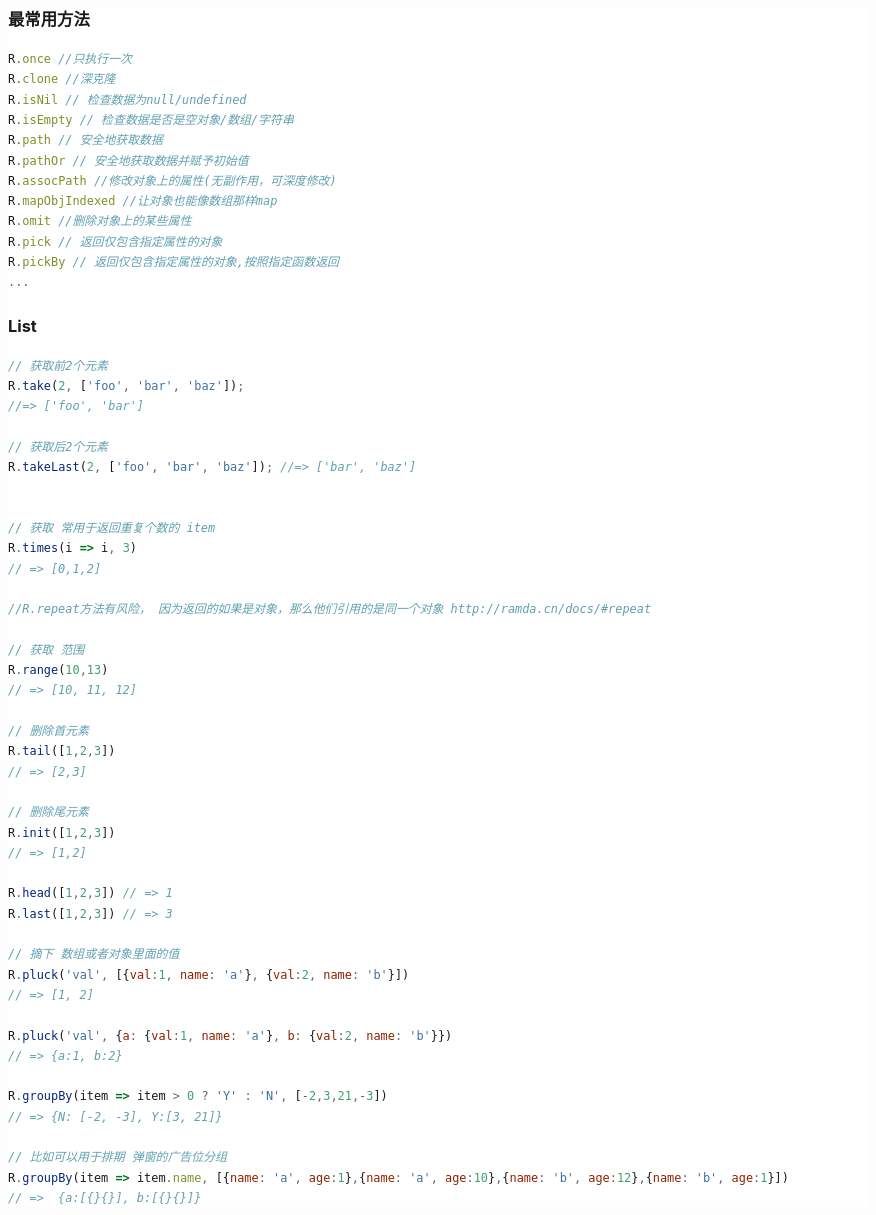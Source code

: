 ### 最常用方法

```js
R.once //只执行一次
R.clone //深克隆
R.isNil // 检查数据为null/undefined
R.isEmpty // 检查数据是否是空对象/数组/字符串
R.path // 安全地获取数据
R.pathOr // 安全地获取数据并赋予初始值
R.assocPath //修改对象上的属性(无副作用，可深度修改)
R.mapObjIndexed //让对象也能像数组那样map
R.omit //删除对象上的某些属性
R.pick // 返回仅包含指定属性的对象
R.pickBy // 返回仅包含指定属性的对象,按照指定函数返回
... 
```

### List 

```js
// 获取前2个元素
R.take(2, ['foo', 'bar', 'baz']); 
//=> ['foo', 'bar']

// 获取后2个元素
R.takeLast(2, ['foo', 'bar', 'baz']); //=> ['bar', 'baz']


// 获取 常用于返回重复个数的 item
R.times(i => i, 3) 
// => [0,1,2]

//R.repeat方法有风险， 因为返回的如果是对象，那么他们引用的是同一个对象 http://ramda.cn/docs/#repeat

// 获取 范围
R.range(10,13)
// => [10, 11, 12]

// 删除首元素
R.tail([1,2,3])
// => [2,3]

// 删除尾元素
R.init([1,2,3])
// => [1,2]

R.head([1,2,3]) // => 1
R.last([1,2,3]) // => 3

// 摘下 数组或者对象里面的值
R.pluck('val', [{val:1, name: 'a'}, {val:2, name: 'b'}]) 
// => [1, 2]

R.pluck('val', {a: {val:1, name: 'a'}, b: {val:2, name: 'b'}}) 
// => {a:1, b:2}

R.groupBy(item => item > 0 ? 'Y' : 'N', [-2,3,21,-3])
// => {N: [-2, -3], Y:[3, 21]}

// 比如可以用于排期 弹窗的广告位分组
R.groupBy(item => item.name, [{name: 'a', age:1},{name: 'a', age:10},{name: 'b', age:12},{name: 'b', age:1}])
// =>  {a:[{}{}], b:[{}{}]}

```